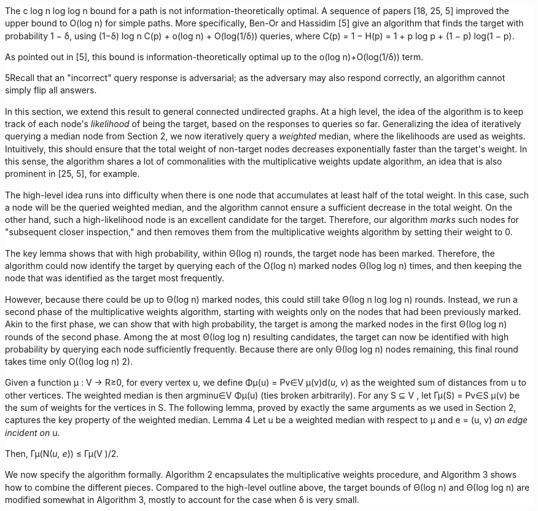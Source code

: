 The c log n log log n bound for a path is not information-theoretically optimal. A sequence of papers [18, 25, 5] improved the upper bound to O(log n) for simple paths. More specifically, Ben-Or and Hassidim [5] give an algorithm that finds the target with probability 1 − δ, using
(1−δ) log n C(p) + o(log n) + O(log(1/δ)) queries, where C(p) = 1 − H(p) = 1 + p log p + (1 − p) log(1 − p).

As pointed out in [5], this bound is information-theoretically optimal up to the o(log n)+O(log(1/δ))
term.

5Recall that an "incorrect" query response is adversarial; as the adversary may also respond correctly, an algorithm cannot simply flip all answers.

In this section, we extend this result to general connected undirected graphs. At a high level, the idea of the algorithm is to keep track of each node's *likelihood* of being the target, based on the responses to queries so far. Generalizing the idea of iteratively querying a median node from Section 2, we now iteratively query a *weighted* median, where the likelihoods are used as weights. Intuitively, this should ensure that the total weight of non-target nodes decreases exponentially faster than the target's weight. In this sense, the algorithm shares a lot of commonalities with the multiplicative weights update algorithm, an idea that is also prominent in [25, 5], for example.

The high-level idea runs into difficulty when there is one node that accumulates at least half of the total weight. In this case, such a node will be the queried weighted median, and the algorithm cannot ensure a sufficient decrease in the total weight. On the other hand, such a high-likelihood node is an excellent candidate for the target. Therefore, our algorithm *marks* such nodes for "subsequent closer inspection," and then removes them from the multiplicative weights algorithm by setting their weight to 0.

The key lemma shows that with high probability, within Θ(log n) rounds, the target node has been marked. Therefore, the algorithm could now identify the target by querying each of the O(log n) marked nodes Θ(log log n) times, and then keeping the node that was identified as the target most frequently.

However, because there could be up to Θ(log n) marked nodes, this could still take Θ(log n log log n)
rounds. Instead, we run a second phase of the multiplicative weights algorithm, starting with weights only on the nodes that had been previously marked. Akin to the first phase, we can show that with high probability, the target is among the marked nodes in the first Θ(log log n) rounds of the second phase. Among the at most Θ(log log n) resulting candidates, the target can now be identified with high probability by querying each node sufficiently frequently. Because there are only Θ(log log n) nodes remaining, this final round takes time only O((log log n)
2).

Given a function µ : V → R≥0, for every vertex u, we define Φµ(u) = Pv∈V µ(v)d(*u, v*) as the weighted sum of distances from u to other vertices. The weighted median is then argminu∈V Φµ(u)
(ties broken arbitrarily). For any S ⊆ V , let Γµ(S) = Pv∈S µ(v) be the sum of weights for the vertices in S. The following lemma, proved by exactly the same arguments as we used in Section 2, captures the key property of the weighted median. Lemma 4 Let u be a weighted median with respect to µ and e = (u, v) *an edge incident on* u.

Then, Γµ(N(*u, e*)) ≤ Γµ(V )/2.

We now specify the algorithm formally. Algorithm 2 encapsulates the multiplicative weights procedure, and Algorithm 3 shows how to combine the different pieces. Compared to the high-level outline above, the target bounds of Θ(log n) and Θ(log log n) are modified somewhat in Algorithm 3, mostly to account for the case when δ is very small.
